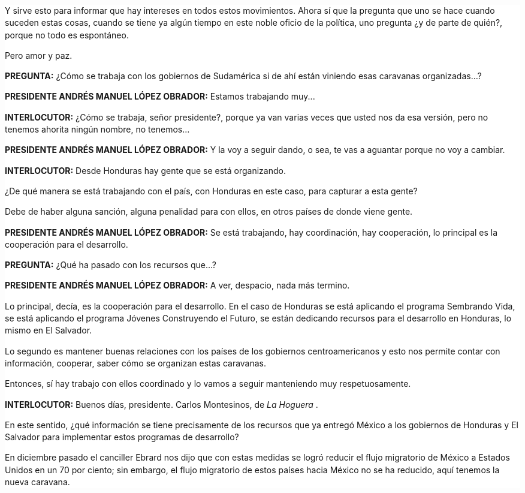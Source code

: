 Y sirve esto para informar que hay intereses en todos estos movimientos. Ahora
sí que la pregunta que uno se hace cuando suceden estas cosas, cuando se tiene
ya algún tiempo en este noble oficio de la política, uno pregunta ¿y de parte
de quién?, porque no todo es espontáneo.

Pero amor y paz.

**PREGUNTA:** ¿Cómo se trabaja con los gobiernos de Sudamérica si de ahí están
viniendo esas caravanas organizadas…?

**PRESIDENTE ANDRÉS MANUEL LÓPEZ OBRADOR:** Estamos trabajando muy...

**INTERLOCUTOR:** ¿Cómo se trabaja, señor presidente?, porque ya van varias
veces que usted nos da esa versión, pero no tenemos ahorita ningún nombre, no
tenemos…

**PRESIDENTE ANDRÉS MANUEL LÓPEZ OBRADOR:** Y la voy a seguir dando, o sea, te
vas a aguantar porque no voy a cambiar.

**INTERLOCUTOR:** Desde Honduras hay gente que se está organizando.

¿De qué manera se está trabajando con el país, con Honduras en este caso, para
capturar a esta gente?

Debe de haber alguna sanción, alguna penalidad para con ellos, en otros países
de donde viene gente.

**PRESIDENTE ANDRÉS MANUEL LÓPEZ OBRADOR:** Se está trabajando, hay
coordinación, hay cooperación, lo principal es la cooperación para el
desarrollo.

**PREGUNTA:** ¿Qué ha pasado con los recursos que…?

**PRESIDENTE ANDRÉS MANUEL LÓPEZ OBRADOR:** A ver, despacio, nada más termino.

Lo principal, decía, es la cooperación para el desarrollo. En el caso de
Honduras se está aplicando el programa Sembrando Vida, se está aplicando el
programa Jóvenes Construyendo el Futuro, se están dedicando recursos para el
desarrollo en Honduras, lo mismo en El Salvador.

Lo segundo es mantener buenas relaciones con los países de los gobiernos
centroamericanos y esto nos permite contar con información, cooperar, saber
cómo se organizan estas caravanas.

Entonces, sí hay trabajo con ellos coordinado y lo vamos a seguir manteniendo
muy respetuosamente.

**INTERLOCUTOR:** Buenos días, presidente. Carlos Montesinos, de _La Hoguera_
.

En este sentido, ¿qué información se tiene precisamente de los recursos que ya
entregó México a los gobiernos de Honduras y El Salvador para implementar
estos programas de desarrollo?

En diciembre pasado el canciller Ebrard nos dijo que con estas medidas se
logró reducir el flujo migratorio de México a Estados Unidos en un 70 por
ciento; sin embargo, el flujo migratorio de estos países hacia México no se ha
reducido, aquí tenemos la nueva caravana.
